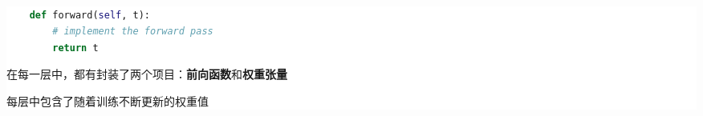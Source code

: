 ```python
    def forward(self, t):
		# implement the forward pass
        return t
```

在每一层中，都有封装了两个项目：**前向函数**和**权重张量**

每层中包含了随着训练不断更新的权重值